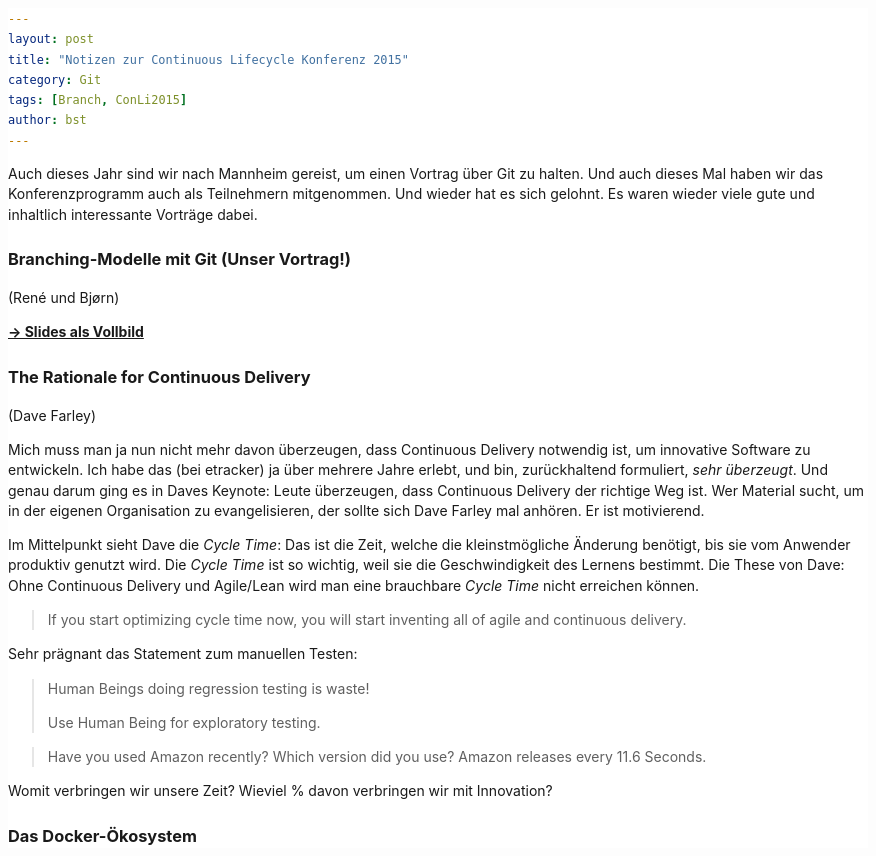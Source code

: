 ```yaml
---
layout: post
title: "Notizen zur Continuous Lifecycle Konferenz 2015"
category: Git
tags: [Branch, ConLi2015]
author: bst
---
```


Auch dieses Jahr sind wir nach Mannheim gereist, um einen Vortrag über Git zu halten. Und auch dieses Mal haben wir das Konferenzprogramm auch als Teilnehmern mitgenommen. Und wieder hat es sich gelohnt. Es waren wieder viele gute und inhaltlich interessante Vorträge dabei.

### Branching-Modelle mit Git (Unser Vortrag!)

(René und Bjørn)

<iframe src="/slides/2015-11-09-branch-modelle-mit-git/" width="480" height="300" name="Slides embedded">
  [**Branch-Modelle mit Git**](/slides/2015-11-09-branch-modelle-mit-git)
</iframe>

[**-> Slides als Vollbild**](/slides/2015-11-09-branch-modelle-mit-git)

### The Rationale for Continuous Delivery

(Dave Farley)

Mich muss man ja nun nicht mehr davon überzeugen, dass Continuous Delivery notwendig ist, um innovative Software zu entwickeln. Ich habe das (bei etracker) ja über mehrere Jahre erlebt, und bin, zurückhaltend formuliert, *sehr überzeugt*. Und genau darum ging es in Daves Keynote: Leute überzeugen, dass Continuous Delivery der richtige Weg ist. Wer Material sucht, um in der eigenen Organisation zu evangelisieren, der sollte sich Dave Farley mal anhören. Er ist motivierend.

Im Mittelpunkt sieht Dave die *Cycle Time*: Das ist die Zeit, welche die kleinstmögliche Änderung benötigt, bis sie vom Anwender produktiv genutzt wird. Die *Cycle Time* ist so wichtig, weil sie die Geschwindigkeit des Lernens bestimmt. Die These von Dave: Ohne Continuous Delivery und Agile/Lean wird man eine brauchbare *Cycle Time* nicht erreichen können.

> If you start optimizing cycle time now, you will start inventing all of agile and continuous delivery.

Sehr prägnant das Statement zum manuellen Testen:

> Human Beings doing regression testing is waste!
>
> Use Human Being for exploratory testing.


> Have you used Amazon recently? Which version did you use? Amazon releases every 11.6 Seconds.

Womit verbringen wir unsere Zeit? Wieviel % davon verbringen wir mit Innovation?


### Das Docker-Ökosystem
